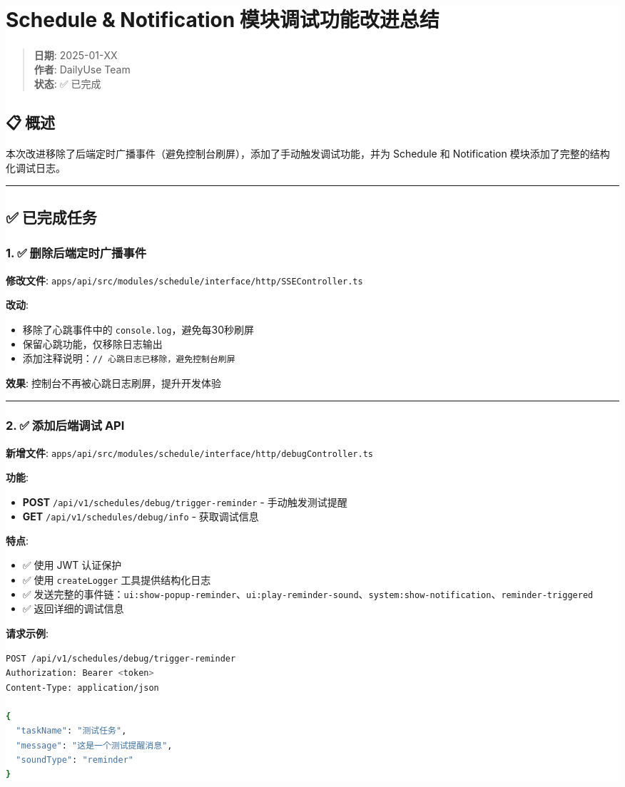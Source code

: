 # Schedule & Notification 模块调试功能改进总结

> **日期**: 2025-01-XX  
> **作者**: DailyUse Team  
> **状态**: ✅ 已完成

## 📋 概述

本次改进移除了后端定时广播事件（避免控制台刷屏），添加了手动触发调试功能，并为 Schedule 和 Notification 模块添加了完整的结构化调试日志。

---

## ✅ 已完成任务

### 1. ✅ 删除后端定时广播事件

**修改文件**: `apps/api/src/modules/schedule/interface/http/SSEController.ts`

**改动**:
- 移除了心跳事件中的 `console.log`，避免每30秒刷屏
- 保留心跳功能，仅移除日志输出
- 添加注释说明：`// 心跳日志已移除，避免控制台刷屏`

**效果**: 控制台不再被心跳日志刷屏，提升开发体验

---

### 2. ✅ 添加后端调试 API

**新增文件**: `apps/api/src/modules/schedule/interface/http/debugController.ts`

**功能**:
- **POST** `/api/v1/schedules/debug/trigger-reminder` - 手动触发测试提醒
- **GET** `/api/v1/schedules/debug/info` - 获取调试信息

**特点**:
- ✅ 使用 JWT 认证保护
- ✅ 使用 `createLogger` 工具提供结构化日志
- ✅ 发送完整的事件链：`ui:show-popup-reminder`、`ui:play-reminder-sound`、`system:show-notification`、`reminder-triggered`
- ✅ 返回详细的调试信息

**请求示例**:
```bash
POST /api/v1/schedules/debug/trigger-reminder
Authorization: Bearer <token>
Content-Type: application/json

{
  "taskName": "测试任务",
  "message": "这是一个测试提醒消息",
  "soundType": "reminder"
}
```

